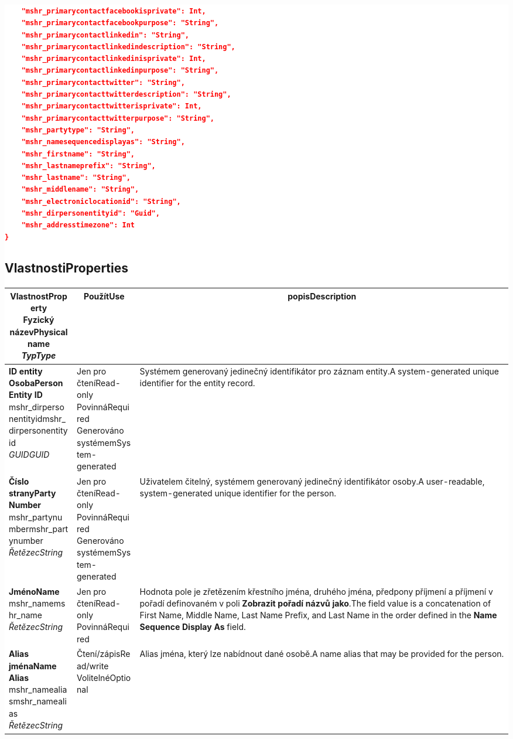 ```json
    "mshr_primarycontactfacebookisprivate": Int,
    "mshr_primarycontactfacebookpurpose": "String",
    "mshr_primarycontactlinkedin": "String",
    "mshr_primarycontactlinkedindescription": "String",
    "mshr_primarycontactlinkedinisprivate": Int,
    "mshr_primarycontactlinkedinpurpose": "String",
    "mshr_primarycontacttwitter": "String",
    "mshr_primarycontacttwitterdescription": "String",
    "mshr_primarycontacttwitterisprivate": Int,
    "mshr_primarycontacttwitterpurpose": "String",
    "mshr_partytype": "String",
    "mshr_namesequencedisplayas": "String",
    "mshr_firstname": "String",
    "mshr_lastnameprefix": "String",
    "mshr_lastname": "String",
    "mshr_middlename": "String",
    "mshr_electroniclocationid": "String",
    "mshr_dirpersonentityid": "Guid",
    "mshr_addresstimezone": Int
}
```

## <a name="properties"></a><span data-ttu-id="013e1-109">Vlastnosti</span><span class="sxs-lookup"><span data-stu-id="013e1-109">Properties</span></span>

| <span data-ttu-id="013e1-110">Vlastnost</span><span class="sxs-lookup"><span data-stu-id="013e1-110">Property</span></span><br><span data-ttu-id="013e1-111">**Fyzický název**</span><span class="sxs-lookup"><span data-stu-id="013e1-111">**Physical name**</span></span><br><span data-ttu-id="013e1-112">**_Typ_**</span><span class="sxs-lookup"><span data-stu-id="013e1-112">**_Type_**</span></span> | <span data-ttu-id="013e1-113">Použít</span><span class="sxs-lookup"><span data-stu-id="013e1-113">Use</span></span> | <span data-ttu-id="013e1-114">popis</span><span class="sxs-lookup"><span data-stu-id="013e1-114">Description</span></span> |
| --- | --- | --- |
| <span data-ttu-id="013e1-115">**ID entity Osoba**</span><span class="sxs-lookup"><span data-stu-id="013e1-115">**Person Entity ID**</span></span><br><span data-ttu-id="013e1-116">mshr_dirpersonentityid</span><span class="sxs-lookup"><span data-stu-id="013e1-116">mshr_dirpersonentityid</span></span><br><span data-ttu-id="013e1-117">*GUID*</span><span class="sxs-lookup"><span data-stu-id="013e1-117">*GUID*</span></span> | <span data-ttu-id="013e1-118">Jen pro čtení</span><span class="sxs-lookup"><span data-stu-id="013e1-118">Read-only</span></span><br><span data-ttu-id="013e1-119">Povinná</span><span class="sxs-lookup"><span data-stu-id="013e1-119">Required</span></span><br><span data-ttu-id="013e1-120">Generováno systémem</span><span class="sxs-lookup"><span data-stu-id="013e1-120">System-generated</span></span> | <span data-ttu-id="013e1-121">Systémem generovaný jedinečný identifikátor pro záznam entity.</span><span class="sxs-lookup"><span data-stu-id="013e1-121">A system-generated unique identifier for the entity record.</span></span> |
| <span data-ttu-id="013e1-122">**Číslo strany**</span><span class="sxs-lookup"><span data-stu-id="013e1-122">**Party Number**</span></span><br><span data-ttu-id="013e1-123">mshr_partynumber</span><span class="sxs-lookup"><span data-stu-id="013e1-123">mshr_partynumber</span></span><br><span data-ttu-id="013e1-124">*Řetězec*</span><span class="sxs-lookup"><span data-stu-id="013e1-124">*String*</span></span> | <span data-ttu-id="013e1-125">Jen pro čtení</span><span class="sxs-lookup"><span data-stu-id="013e1-125">Read-only</span></span><br><span data-ttu-id="013e1-126">Povinná</span><span class="sxs-lookup"><span data-stu-id="013e1-126">Required</span></span><br><span data-ttu-id="013e1-127">Generováno systémem</span><span class="sxs-lookup"><span data-stu-id="013e1-127">System-generated</span></span> | <span data-ttu-id="013e1-128">Uživatelem čitelný, systémem generovaný jedinečný identifikátor osoby.</span><span class="sxs-lookup"><span data-stu-id="013e1-128">A user-readable, system-generated unique identifier for the person.</span></span>  |
| <span data-ttu-id="013e1-129">**Jméno**</span><span class="sxs-lookup"><span data-stu-id="013e1-129">**Name**</span></span><br><span data-ttu-id="013e1-130">mshr_name</span><span class="sxs-lookup"><span data-stu-id="013e1-130">mshr_name</span></span><br><span data-ttu-id="013e1-131">*Řetězec*</span><span class="sxs-lookup"><span data-stu-id="013e1-131">*String*</span></span> | <span data-ttu-id="013e1-132">Jen pro čtení</span><span class="sxs-lookup"><span data-stu-id="013e1-132">Read-only</span></span><br><span data-ttu-id="013e1-133">Povinná</span><span class="sxs-lookup"><span data-stu-id="013e1-133">Required</span></span> | <span data-ttu-id="013e1-134">Hodnota pole je zřetězením křestního jména, druhého jména, předpony příjmení a příjmení v pořadí definovaném v poli **Zobrazit pořadí názvů jako**.</span><span class="sxs-lookup"><span data-stu-id="013e1-134">The field value is a concatenation of First Name, Middle Name, Last Name Prefix, and Last Name in the order defined in the **Name Sequence Display As** field.</span></span> |
| <span data-ttu-id="013e1-135">**Alias jména**</span><span class="sxs-lookup"><span data-stu-id="013e1-135">**Name Alias**</span></span><br><span data-ttu-id="013e1-136">mshr_namealias</span><span class="sxs-lookup"><span data-stu-id="013e1-136">mshr_namealias</span></span><br><span data-ttu-id="013e1-137">*Řetězec*</span><span class="sxs-lookup"><span data-stu-id="013e1-137">*String*</span></span> | <span data-ttu-id="013e1-138">Čtení/zápis</span><span class="sxs-lookup"><span data-stu-id="013e1-138">Read/write</span></span><br><span data-ttu-id="013e1-139">Volitelné</span><span class="sxs-lookup"><span data-stu-id="013e1-139">Optional</span></span> | <span data-ttu-id="013e1-140">Alias jména, který lze nabídnout dané osobě.</span><span class="sxs-lookup"><span data-stu-id="013e1-140">A name alias that may be provided for the person.</span></span> |